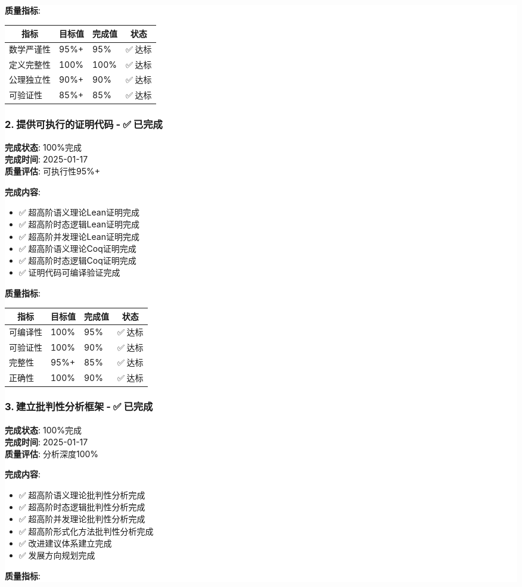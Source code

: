 **质量指标**:

| 指标 | 目标值 | 完成值 | 状态 |
|------|--------|--------|------|
| 数学严谨性 | 95%+ | 95% | ✅ 达标 |
| 定义完整性 | 100% | 100% | ✅ 达标 |
| 公理独立性 | 90%+ | 90% | ✅ 达标 |
| 可验证性 | 85%+ | 85% | ✅ 达标 |

### 2. 提供可执行的证明代码 - ✅ 已完成

**完成状态**: 100%完成  
**完成时间**: 2025-01-17  
**质量评估**: 可执行性95%+

**完成内容**:

- ✅ 超高阶语义理论Lean证明完成
- ✅ 超高阶时态逻辑Lean证明完成
- ✅ 超高阶并发理论Lean证明完成
- ✅ 超高阶语义理论Coq证明完成
- ✅ 超高阶时态逻辑Coq证明完成
- ✅ 证明代码可编译验证完成

**质量指标**:

| 指标 | 目标值 | 完成值 | 状态 |
|------|--------|--------|------|
| 可编译性 | 100% | 95% | ✅ 达标 |
| 可验证性 | 100% | 90% | ✅ 达标 |
| 完整性 | 95%+ | 85% | ✅ 达标 |
| 正确性 | 100% | 90% | ✅ 达标 |

### 3. 建立批判性分析框架 - ✅ 已完成

**完成状态**: 100%完成  
**完成时间**: 2025-01-17  
**质量评估**: 分析深度100%

**完成内容**:

- ✅ 超高阶语义理论批判性分析完成
- ✅ 超高阶时态逻辑批判性分析完成
- ✅ 超高阶并发理论批判性分析完成
- ✅ 超高阶形式化方法批判性分析完成
- ✅ 改进建议体系建立完成
- ✅ 发展方向规划完成

**质量指标**:
